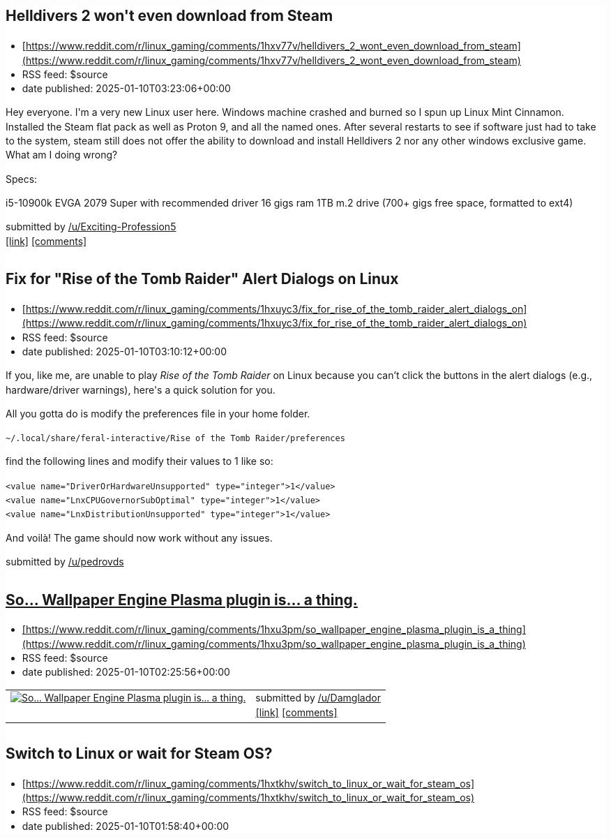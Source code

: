 ## Helldivers 2 won't even download from Steam
 - [https://www.reddit.com/r/linux_gaming/comments/1hxv77v/helldivers_2_wont_even_download_from_steam](https://www.reddit.com/r/linux_gaming/comments/1hxv77v/helldivers_2_wont_even_download_from_steam)
 - RSS feed: $source
 - date published: 2025-01-10T03:23:06+00:00

<div class="md"><p>Hey everyone. I&#39;m a very new Linux user here. Windows machine crashed and burned so I spun up Linux Mint Cinnamon. Installed the Steam flat pack as well as Proton 9, and all the named ones. After several restarts to see if software just had to take to the system, steam still does not offer the ability to download and install Helldivers 2 nor any other windows exclusive game. What am I doing wrong?</p> <p>Specs:</p> <p>i5-10900k EVGA 2079 Super with recommended driver 16 gigs ram 1TB m.2 drive (700+ gigs free space, formatted to ext4)</p> </div> &#32; submitted by &#32; <a href="https://www.reddit.com/user/Exciting-Profession5"> /u/Exciting-Profession5 </a> <br/> <span><a href="https://www.reddit.com/r/linux_gaming/comments/1hxv77v/helldivers_2_wont_even_download_from_steam/">[link]</a></span> &#32; <span><a href="https://www.reddit.com/r/linux_gaming/comments/1hxv77v/helldivers_2_wont_even_download_from_steam/">[comments]</a></span>

## Fix for "Rise of the Tomb Raider" Alert Dialogs on Linux
 - [https://www.reddit.com/r/linux_gaming/comments/1hxuyc3/fix_for_rise_of_the_tomb_raider_alert_dialogs_on](https://www.reddit.com/r/linux_gaming/comments/1hxuyc3/fix_for_rise_of_the_tomb_raider_alert_dialogs_on)
 - RSS feed: $source
 - date published: 2025-01-10T03:10:12+00:00

<div class="md"><p>If you, like me, are unable to play <em>Rise of the Tomb Raider</em> on Linux because you can’t click the buttons in the alert dialogs (e.g., hardware/driver warnings), here&#39;s a quick solution for you.</p> <p>All you gotta do is modify the preferences file in your home folder.</p> <p><code>~/.local/share/feral-interactive/Rise of the Tomb Raider/preferences</code></p> <p>find the following lines and modify their values to 1 like so:</p> <p><code>&lt;value name=&quot;DriverOrHardwareUnsupported&quot; type=&quot;integer&quot;&gt;1&lt;/value&gt;</code><br/> <code>&lt;value name=&quot;LnxCPUGovernorSubOptimal&quot; type=&quot;integer&quot;&gt;1&lt;/value&gt;</code><br/> <code>&lt;value name=&quot;LnxDistributionUnsupported&quot; type=&quot;integer&quot;&gt;1&lt;/value&gt;</code> </p> <p>And voilà! The game should now work without any issues.</p> </div> &#32; submitted by &#32; <a href="https://www.reddit.com/user/pedrovdsc"> /u/pedrovds

## So... Wallpaper Engine Plasma plugin is... a thing.
 - [https://www.reddit.com/r/linux_gaming/comments/1hxu3pm/so_wallpaper_engine_plasma_plugin_is_a_thing](https://www.reddit.com/r/linux_gaming/comments/1hxu3pm/so_wallpaper_engine_plasma_plugin_is_a_thing)
 - RSS feed: $source
 - date published: 2025-01-10T02:25:56+00:00

<table> <tr><td> <a href="https://www.reddit.com/r/linux_gaming/comments/1hxu3pm/so_wallpaper_engine_plasma_plugin_is_a_thing/"> <img src="https://external-preview.redd.it/czN5dnBmYTl1MmNlMXyf8-rvm1C__Q4bDL3gJBkjO_bjkyMUPsobX80FiZpA.png?width=640&amp;crop=smart&amp;auto=webp&amp;s=57cae7b18f8932d163852045fcc94e6042cf8b5b" alt="So... Wallpaper Engine Plasma plugin is... a thing." title="So... Wallpaper Engine Plasma plugin is... a thing." /> </a> </td><td> &#32; submitted by &#32; <a href="https://www.reddit.com/user/Damglador"> /u/Damglador </a> <br/> <span><a href="https://v.redd.it/2y7ao799u2ce1">[link]</a></span> &#32; <span><a href="https://www.reddit.com/r/linux_gaming/comments/1hxu3pm/so_wallpaper_engine_plasma_plugin_is_a_thing/">[comments]</a></span> </td></tr></table>

## Switch to Linux or wait for Steam OS?
 - [https://www.reddit.com/r/linux_gaming/comments/1hxtkhv/switch_to_linux_or_wait_for_steam_os](https://www.reddit.com/r/linux_gaming/comments/1hxtkhv/switch_to_linux_or_wait_for_steam_os)
 - RSS feed: $source
 - date published: 2025-01-10T01:58:40+00:00
